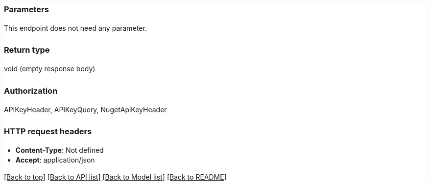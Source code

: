 
### Parameters
This endpoint does not need any parameter.

### Return type

void (empty response body)

### Authorization

[APIKeyHeader](../README.md#APIKeyHeader), [APIKeyQuery](../README.md#APIKeyQuery), [NugetApiKeyHeader](../README.md#NugetApiKeyHeader)

### HTTP request headers

 - **Content-Type**: Not defined
 - **Accept**: application/json

[[Back to top]](#) [[Back to API list]](../README.md#documentation-for-api-endpoints) [[Back to Model list]](../README.md#documentation-for-models) [[Back to README]](../README.md)

